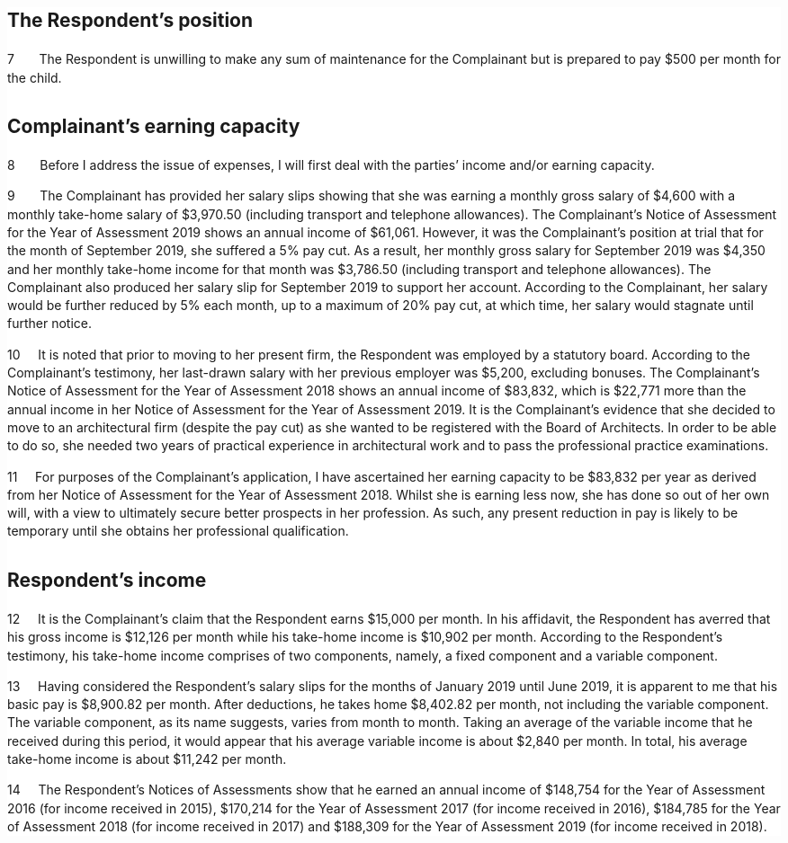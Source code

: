 ## The Respondent’s position

7       The Respondent is unwilling to make any sum of maintenance for the Complainant but is prepared to pay $500 per month for the child.

## Complainant’s earning capacity

8       Before I address the issue of expenses, I will first deal with the parties’ income and/or earning capacity.

9       The Complainant has provided her salary slips showing that she was earning a monthly gross salary of $4,600 with a monthly take-home salary of $3,970.50 (including transport and telephone allowances). The Complainant’s Notice of Assessment for the Year of Assessment 2019 shows an annual income of $61,061. However, it was the Complainant’s position at trial that for the month of September 2019, she suffered a 5% pay cut. As a result, her monthly gross salary for September 2019 was $4,350 and her monthly take-home income for that month was $3,786.50 (including transport and telephone allowances). The Complainant also produced her salary slip for September 2019 to support her account. According to the Complainant, her salary would be further reduced by 5% each month, up to a maximum of 20% pay cut, at which time, her salary would stagnate until further notice.

10     It is noted that prior to moving to her present firm, the Respondent was employed by a statutory board. According to the Complainant’s testimony, her last-drawn salary with her previous employer was $5,200, excluding bonuses. The Complainant’s Notice of Assessment for the Year of Assessment 2018 shows an annual income of $83,832, which is $22,771 more than the annual income in her Notice of Assessment for the Year of Assessment 2019. It is the Complainant’s evidence that she decided to move to an architectural firm (despite the pay cut) as she wanted to be registered with the Board of Architects. In order to be able to do so, she needed two years of practical experience in architectural work and to pass the professional practice examinations.

11     For purposes of the Complainant’s application, I have ascertained her earning capacity to be $83,832 per year as derived from her Notice of Assessment for the Year of Assessment 2018. Whilst she is earning less now, she has done so out of her own will, with a view to ultimately secure better prospects in her profession. As such, any present reduction in pay is likely to be temporary until she obtains her professional qualification.

## Respondent’s income

12     It is the Complainant’s claim that the Respondent earns $15,000 per month. In his affidavit, the Respondent has averred that his gross income is $12,126 per month while his take-home income is $10,902 per month. According to the Respondent’s testimony, his take-home income comprises of two components, namely, a fixed component and a variable component.

13     Having considered the Respondent’s salary slips for the months of January 2019 until June 2019, it is apparent to me that his basic pay is $8,900.82 per month. After deductions, he takes home $8,402.82 per month, not including the variable component. The variable component, as its name suggests, varies from month to month. Taking an average of the variable income that he received during this period, it would appear that his average variable income is about $2,840 per month. In total, his average take-home income is about $11,242 per month.

14     The Respondent’s Notices of Assessments show that he earned an annual income of $148,754 for the Year of Assessment 2016 (for income received in 2015), $170,214 for the Year of Assessment 2017 (for income received in 2016), $184,785 for the Year of Assessment 2018 (for income received in 2017) and $188,309 for the Year of Assessment 2019 (for income received in 2018).
